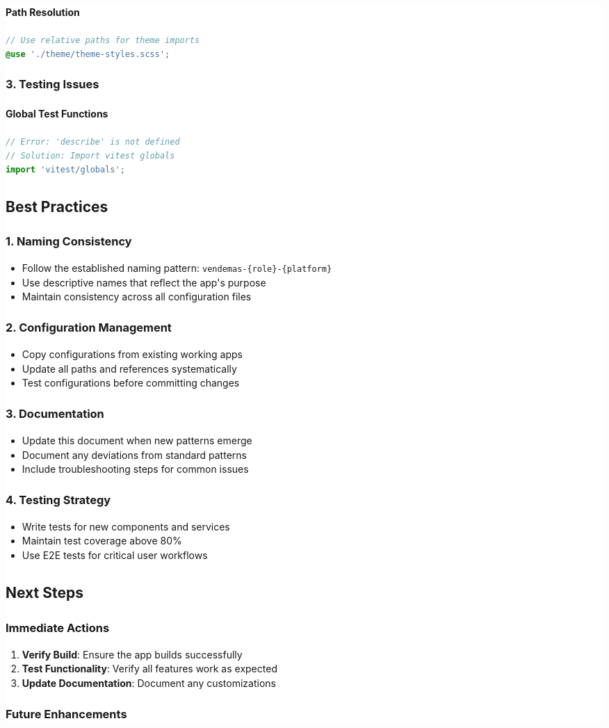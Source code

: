 #### **Path Resolution**

```scss
// Use relative paths for theme imports
@use './theme/theme-styles.scss';
```

### **3. Testing Issues**

#### **Global Test Functions**

```typescript
// Error: 'describe' is not defined
// Solution: Import vitest globals
import 'vitest/globals';
```

## Best Practices

### **1. Naming Consistency**

- Follow the established naming pattern: `vendemas-{role}-{platform}`
- Use descriptive names that reflect the app's purpose
- Maintain consistency across all configuration files

### **2. Configuration Management**

- Copy configurations from existing working apps
- Update all paths and references systematically
- Test configurations before committing changes

### **3. Documentation**

- Update this document when new patterns emerge
- Document any deviations from standard patterns
- Include troubleshooting steps for common issues

### **4. Testing Strategy**

- Write tests for new components and services
- Maintain test coverage above 80%
- Use E2E tests for critical user workflows

## Next Steps

### **Immediate Actions**

1. **Verify Build**: Ensure the app builds successfully
2. **Test Functionality**: Verify all features work as expected
3. **Update Documentation**: Document any customizations

### **Future Enhancements**
